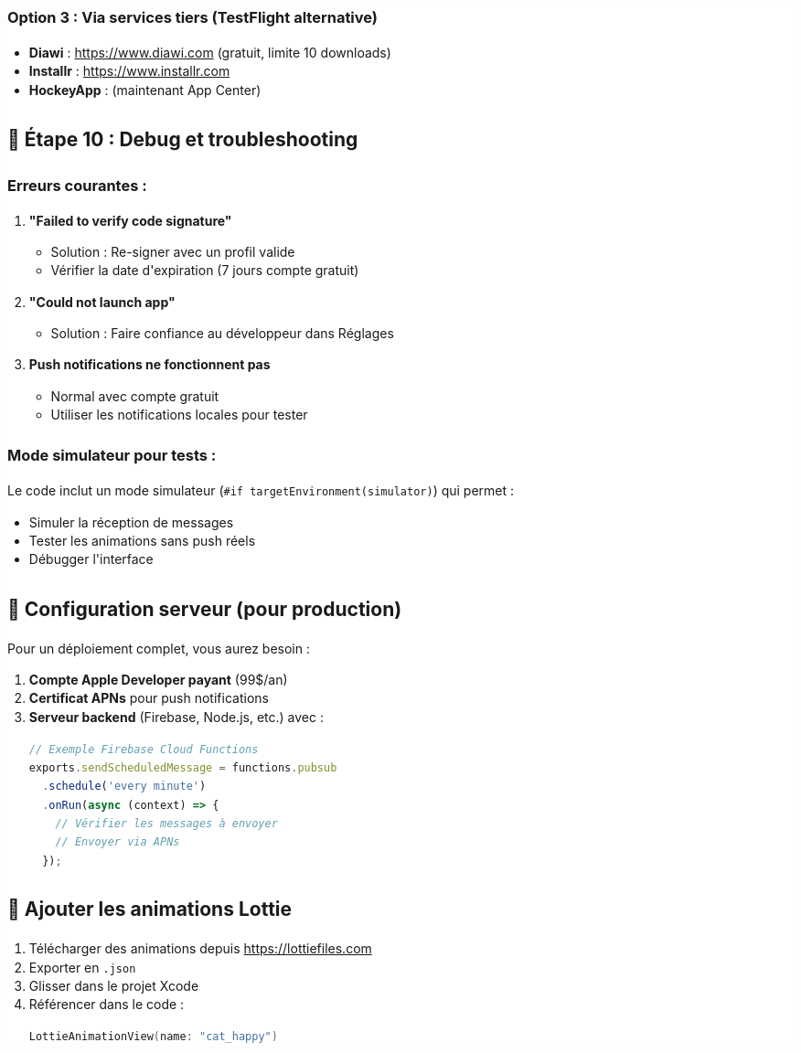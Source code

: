 ### Option 3 : Via services tiers (TestFlight alternative)

- **Diawi** : https://www.diawi.com (gratuit, limite 10 downloads)
- **Installr** : https://www.installr.com
- **HockeyApp** : (maintenant App Center)

## 🐛 Étape 10 : Debug et troubleshooting

### Erreurs courantes :

1. **"Failed to verify code signature"**
   - Solution : Re-signer avec un profil valide
   - Vérifier la date d'expiration (7 jours compte gratuit)

2. **"Could not launch app"**
   - Solution : Faire confiance au développeur dans Réglages

3. **Push notifications ne fonctionnent pas**
   - Normal avec compte gratuit
   - Utiliser les notifications locales pour tester

### Mode simulateur pour tests :

Le code inclut un mode simulateur (`#if targetEnvironment(simulator)`) qui permet :
- Simuler la réception de messages
- Tester les animations sans push réels
- Débugger l'interface

## 📝 Configuration serveur (pour production)

Pour un déploiement complet, vous aurez besoin :

1. **Compte Apple Developer payant** (99$/an)
2. **Certificat APNs** pour push notifications
3. **Serveur backend** (Firebase, Node.js, etc.) avec :
   ```javascript
   // Exemple Firebase Cloud Functions
   exports.sendScheduledMessage = functions.pubsub
     .schedule('every minute')
     .onRun(async (context) => {
       // Vérifier les messages à envoyer
       // Envoyer via APNs
     });
   ```

## 🎨 Ajouter les animations Lottie

1. Télécharger des animations depuis https://lottiefiles.com
2. Exporter en `.json`
3. Glisser dans le projet Xcode
4. Référencer dans le code :
   ```swift
   LottieAnimationView(name: "cat_happy")
   ```
